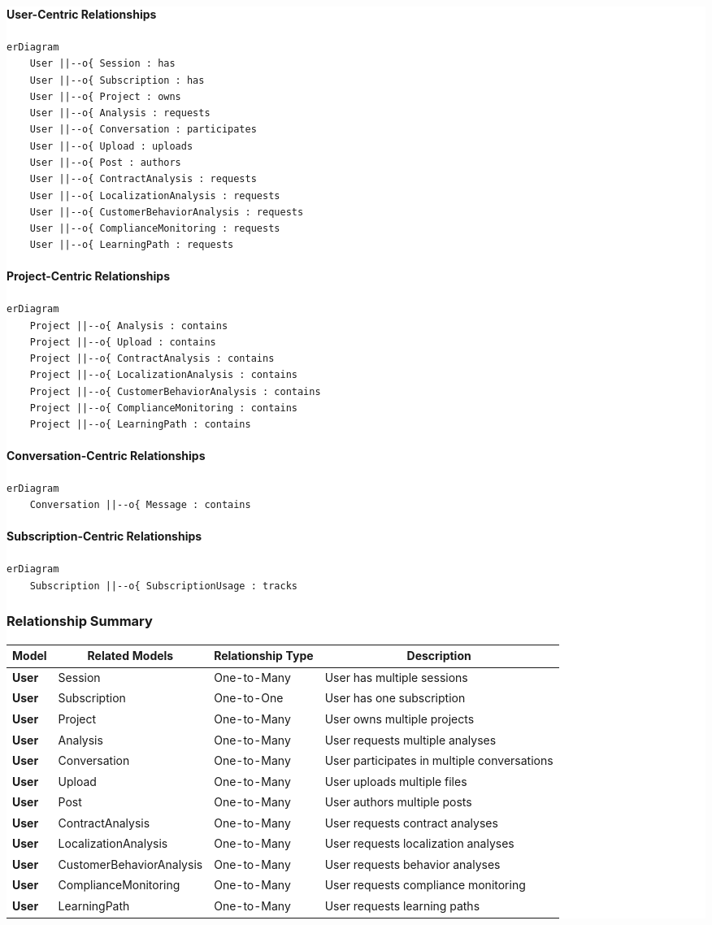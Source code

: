 #### **User-Centric Relationships**
```mermaid
erDiagram
    User ||--o{ Session : has
    User ||--o{ Subscription : has
    User ||--o{ Project : owns
    User ||--o{ Analysis : requests
    User ||--o{ Conversation : participates
    User ||--o{ Upload : uploads
    User ||--o{ Post : authors
    User ||--o{ ContractAnalysis : requests
    User ||--o{ LocalizationAnalysis : requests
    User ||--o{ CustomerBehaviorAnalysis : requests
    User ||--o{ ComplianceMonitoring : requests
    User ||--o{ LearningPath : requests
```

#### **Project-Centric Relationships**
```mermaid
erDiagram
    Project ||--o{ Analysis : contains
    Project ||--o{ Upload : contains
    Project ||--o{ ContractAnalysis : contains
    Project ||--o{ LocalizationAnalysis : contains
    Project ||--o{ CustomerBehaviorAnalysis : contains
    Project ||--o{ ComplianceMonitoring : contains
    Project ||--o{ LearningPath : contains
```

#### **Conversation-Centric Relationships**
```mermaid
erDiagram
    Conversation ||--o{ Message : contains
```

#### **Subscription-Centric Relationships**
```mermaid
erDiagram
    Subscription ||--o{ SubscriptionUsage : tracks
```

### **Relationship Summary**

| Model | Related Models | Relationship Type | Description |
|-------|---------------|------------------|-------------|
| **User** | Session | One-to-Many | User has multiple sessions |
| **User** | Subscription | One-to-One | User has one subscription |
| **User** | Project | One-to-Many | User owns multiple projects |
| **User** | Analysis | One-to-Many | User requests multiple analyses |
| **User** | Conversation | One-to-Many | User participates in multiple conversations |
| **User** | Upload | One-to-Many | User uploads multiple files |
| **User** | Post | One-to-Many | User authors multiple posts |
| **User** | ContractAnalysis | One-to-Many | User requests contract analyses |
| **User** | LocalizationAnalysis | One-to-Many | User requests localization analyses |
| **User** | CustomerBehaviorAnalysis | One-to-Many | User requests behavior analyses |
| **User** | ComplianceMonitoring | One-to-Many | User requests compliance monitoring |
| **User** | LearningPath | One-to-Many | User requests learning paths |